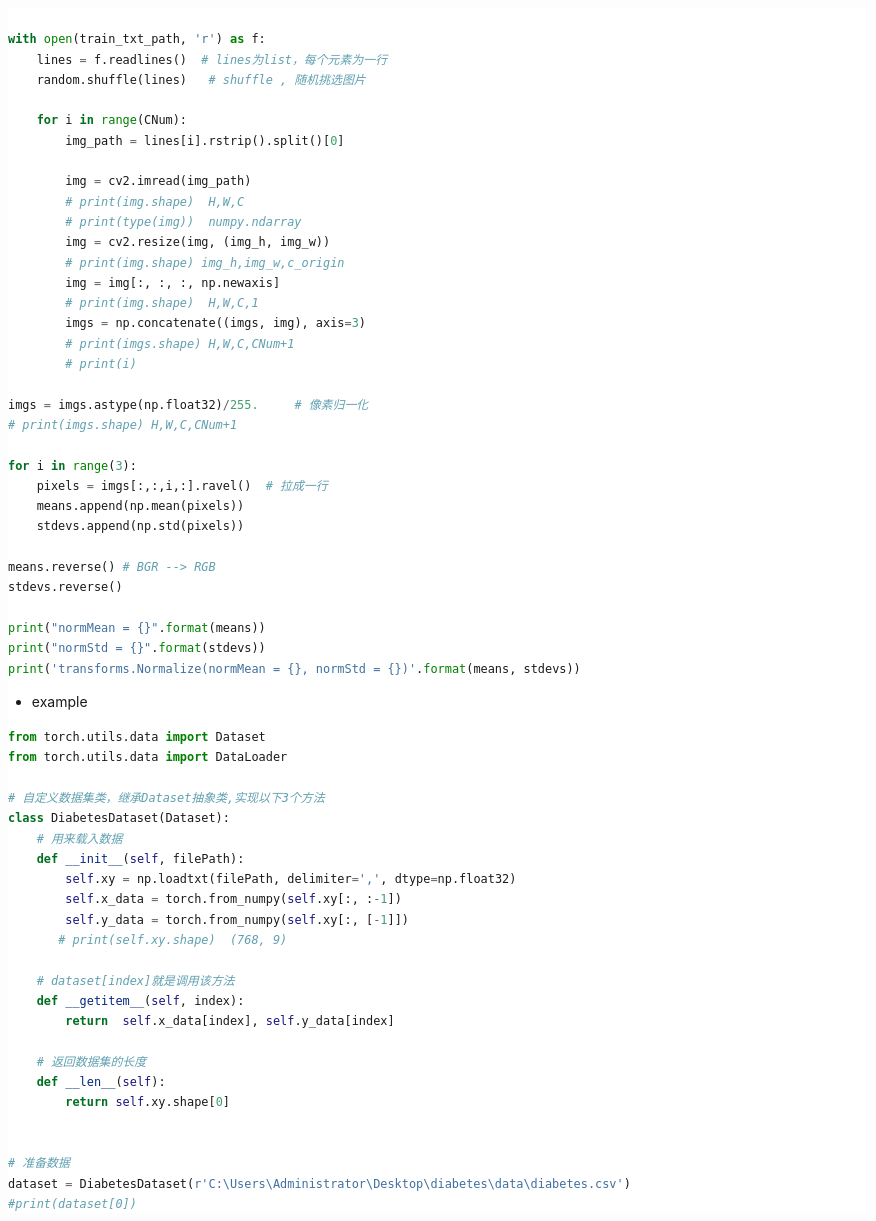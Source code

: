 ```python

with open(train_txt_path, 'r') as f:
    lines = f.readlines()  # lines为list，每个元素为一行
    random.shuffle(lines)   # shuffle , 随机挑选图片

    for i in range(CNum):
        img_path = lines[i].rstrip().split()[0]

        img = cv2.imread(img_path)
        # print(img.shape)  H,W,C
        # print(type(img))  numpy.ndarray
        img = cv2.resize(img, (img_h, img_w))
        # print(img.shape) img_h,img_w,c_origin
        img = img[:, :, :, np.newaxis]
        # print(img.shape)  H,W,C,1
        imgs = np.concatenate((imgs, img), axis=3)
        # print(imgs.shape) H,W,C,CNum+1
        # print(i)

imgs = imgs.astype(np.float32)/255.     # 像素归一化
# print(imgs.shape) H,W,C,CNum+1

for i in range(3):
    pixels = imgs[:,:,i,:].ravel()  # 拉成一行
    means.append(np.mean(pixels))
    stdevs.append(np.std(pixels))

means.reverse() # BGR --> RGB
stdevs.reverse()

print("normMean = {}".format(means))
print("normStd = {}".format(stdevs))
print('transforms.Normalize(normMean = {}, normStd = {})'.format(means, stdevs))
```





- example

``` python
from torch.utils.data import Dataset
from torch.utils.data import DataLoader

# 自定义数据集类，继承Dataset抽象类,实现以下3个方法
class DiabetesDataset(Dataset):
    # 用来载入数据
    def __init__(self, filePath):
        self.xy = np.loadtxt(filePath, delimiter=',', dtype=np.float32)
        self.x_data = torch.from_numpy(self.xy[:, :-1])
        self.y_data = torch.from_numpy(self.xy[:, [-1]])
       # print(self.xy.shape)  (768, 9)

    # dataset[index]就是调用该方法
    def __getitem__(self, index):
        return  self.x_data[index], self.y_data[index]

    # 返回数据集的长度
    def __len__(self):
        return self.xy.shape[0]


# 准备数据
dataset = DiabetesDataset(r'C:\Users\Administrator\Desktop\diabetes\data\diabetes.csv')
#print(dataset[0])
```